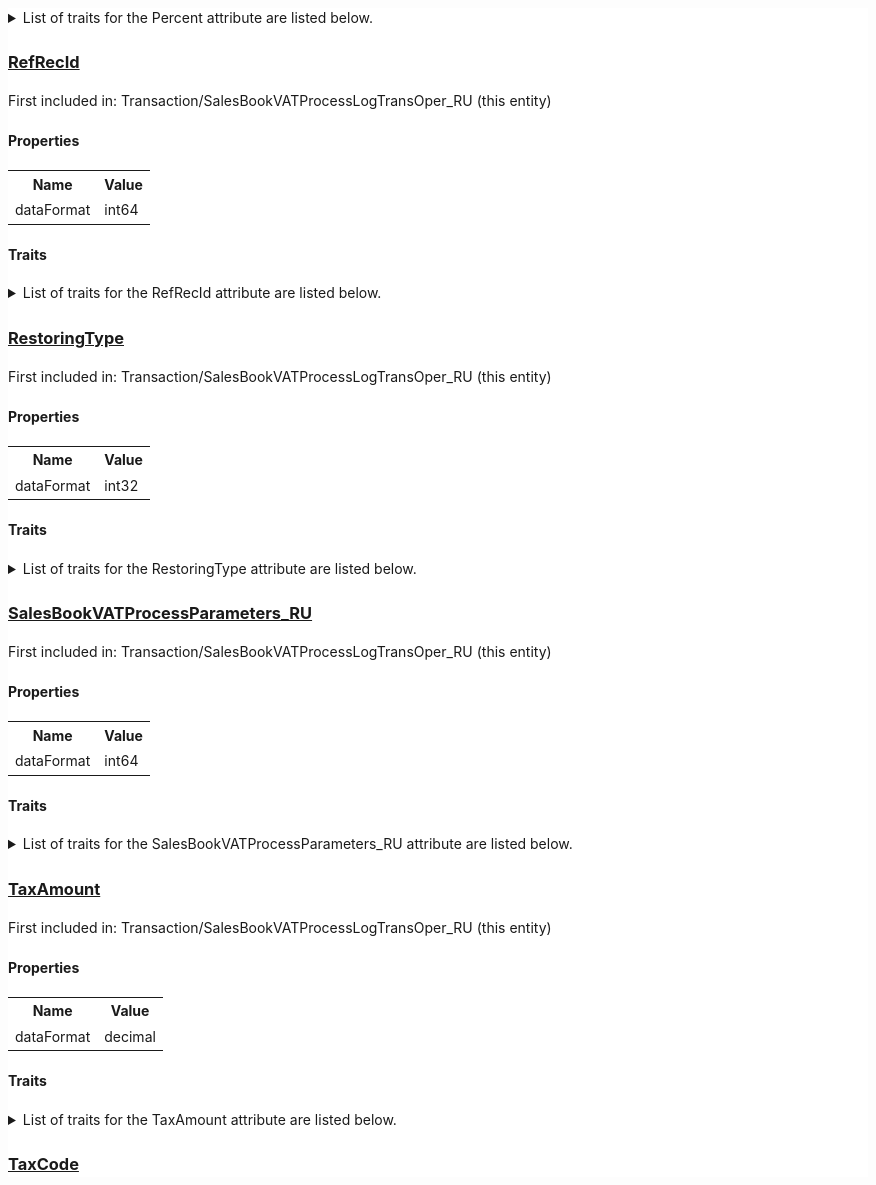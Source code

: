 <details><summary>List of traits for the Percent attribute are listed below.</summary></details>

### <a href=#RefRecId name="RefRecId">RefRecId</a>

First included in: Transaction/SalesBookVATProcessLogTransOper_RU (this entity)  

#### Properties

<table><tr><th>Name</th><th>Value</th></tr><tr><td>dataFormat</td><td>int64</td></tr></table>

#### Traits

<details><summary>List of traits for the RefRecId attribute are listed below.</summary></details>

### <a href=#RestoringType name="RestoringType">RestoringType</a>

First included in: Transaction/SalesBookVATProcessLogTransOper_RU (this entity)  

#### Properties

<table><tr><th>Name</th><th>Value</th></tr><tr><td>dataFormat</td><td>int32</td></tr></table>

#### Traits

<details><summary>List of traits for the RestoringType attribute are listed below.</summary></details>

### <a href=#SalesBookVATProcessParameters_RU name="SalesBookVATProcessParameters_RU">SalesBookVATProcessParameters_RU</a>

First included in: Transaction/SalesBookVATProcessLogTransOper_RU (this entity)  

#### Properties

<table><tr><th>Name</th><th>Value</th></tr><tr><td>dataFormat</td><td>int64</td></tr></table>

#### Traits

<details><summary>List of traits for the SalesBookVATProcessParameters_RU attribute are listed below.</summary></details>

### <a href=#TaxAmount name="TaxAmount">TaxAmount</a>

First included in: Transaction/SalesBookVATProcessLogTransOper_RU (this entity)  

#### Properties

<table><tr><th>Name</th><th>Value</th></tr><tr><td>dataFormat</td><td>decimal</td></tr></table>

#### Traits

<details><summary>List of traits for the TaxAmount attribute are listed below.</summary></details>

### <a href=#TaxCode name="TaxCode">TaxCode</a>
